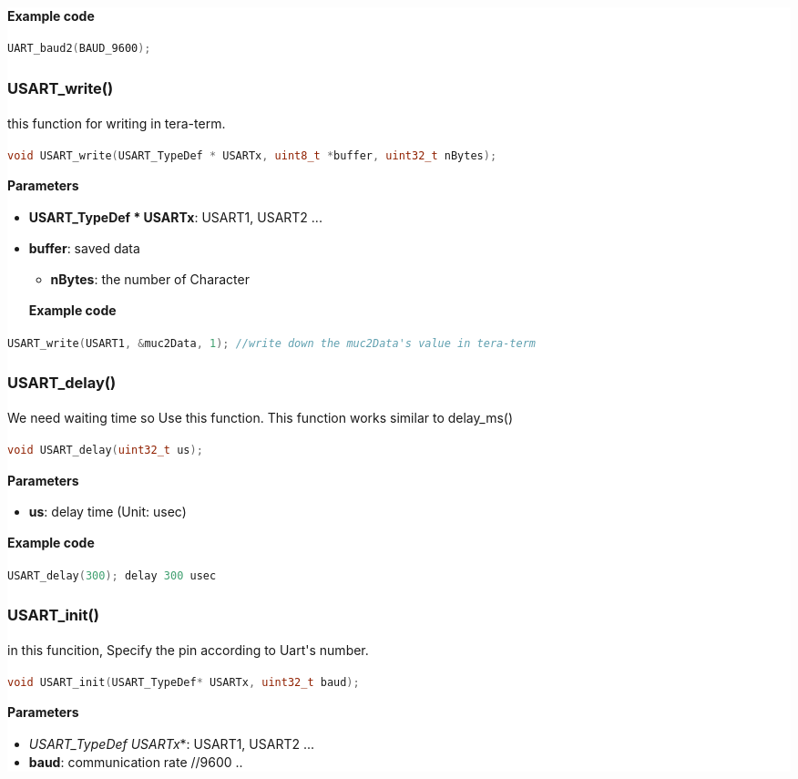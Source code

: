 **Example code**

```c++
UART_baud2(BAUD_9600);
```





### USART_write()

this function for writing in tera-term.

```c++
void USART_write(USART_TypeDef * USARTx, uint8_t *buffer, uint32_t nBytes);
```

**Parameters**

* **USART_TypeDef * USARTx**: USART1, USART2 ...
* **buffer**: saved data
  * **nBytes**: the number of Character

  **Example code**

```c++
USART_write(USART1, &muc2Data, 1); //write down the muc2Data's value in tera-term
```



### USART_delay()

We need waiting time so Use this function. This function works similar to delay_ms()

```c++
void USART_delay(uint32_t us);
```

**Parameters**

* **us**: delay time (Unit: usec)

**Example code**

```c++
USART_delay(300); delay 300 usec
```



### USART_init()

in this funcition, Specify the pin according to Uart's number.

```c++
void USART_init(USART_TypeDef* USARTx, uint32_t baud);
```

**Parameters**

* **USART_TypeDef* USARTx**: USART1, USART2 ...
* **baud**: communication rate //9600 .. 
